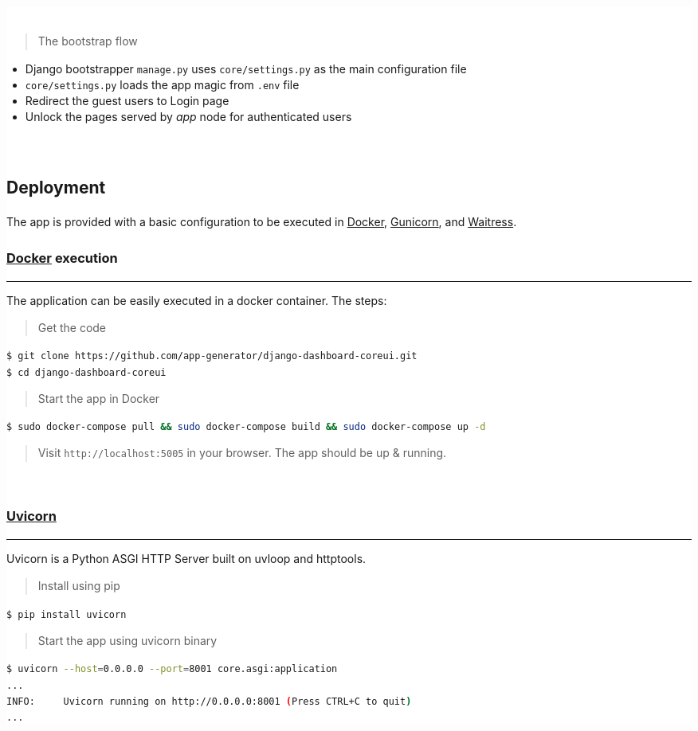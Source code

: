 <br />

> The bootstrap flow

- Django bootstrapper `manage.py` uses `core/settings.py` as the main configuration file
- `core/settings.py` loads the app magic from `.env` file
- Redirect the guest users to Login page
- Unlock the pages served by *app* node for authenticated users

<br />

## Deployment

The app is provided with a basic configuration to be executed in [Docker](https://www.docker.com/), [Gunicorn](https://gunicorn.org/), and [Waitress](https://docs.pylonsproject.org/projects/waitress/en/stable/).

### [Docker](https://www.docker.com/) execution
---

The application can be easily executed in a docker container. The steps:

> Get the code

```sh
$ git clone https://github.com/app-generator/django-dashboard-coreui.git
$ cd django-dashboard-coreui
```

> Start the app in Docker

```sh
$ sudo docker-compose pull && sudo docker-compose build && sudo docker-compose up -d
```

> Visit `http://localhost:5005` in your browser. The app should be up & running.

<br />

### [Uvicorn](https://www.uvicorn.org/)
---

Uvicorn is a Python ASGI HTTP Server built on uvloop and httptools.

> Install using pip

```sh
$ pip install uvicorn
```
> Start the app using uvicorn binary

```sh
$ uvicorn --host=0.0.0.0 --port=8001 core.asgi:application
...
INFO:     Uvicorn running on http://0.0.0.0:8001 (Press CTRL+C to quit)
...
```

